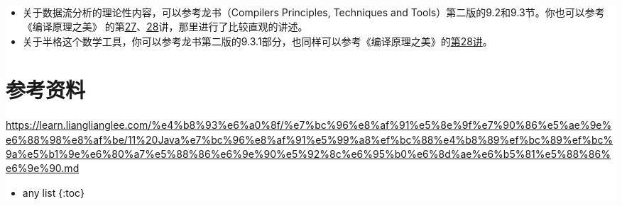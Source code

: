 * 关于数据流分析的理论性内容，可以参考龙书（Compilers Principles, Techniques and Tools）第二版的9.2和9.3节。你也可以参考《编译原理之美》 的第[27](https://time.geekbang.org/column/article/155338)、[28](https://time.geekbang.org/column/article/156878)讲，那里进行了比较直观的讲述。
* 关于半格这个数学工具，你可以参考龙书第二版的9.3.1部分，也同样可以参考《编译原理之美》的[第28讲](https://time.geekbang.org/column/article/156878)。




# 参考资料

https://learn.lianglianglee.com/%e4%b8%93%e6%a0%8f/%e7%bc%96%e8%af%91%e5%8e%9f%e7%90%86%e5%ae%9e%e6%88%98%e8%af%be/11%20Java%e7%bc%96%e8%af%91%e5%99%a8%ef%bc%88%e4%b8%89%ef%bc%89%ef%bc%9a%e5%b1%9e%e6%80%a7%e5%88%86%e6%9e%90%e5%92%8c%e6%95%b0%e6%8d%ae%e6%b5%81%e5%88%86%e6%9e%90.md

* any list
{:toc}
